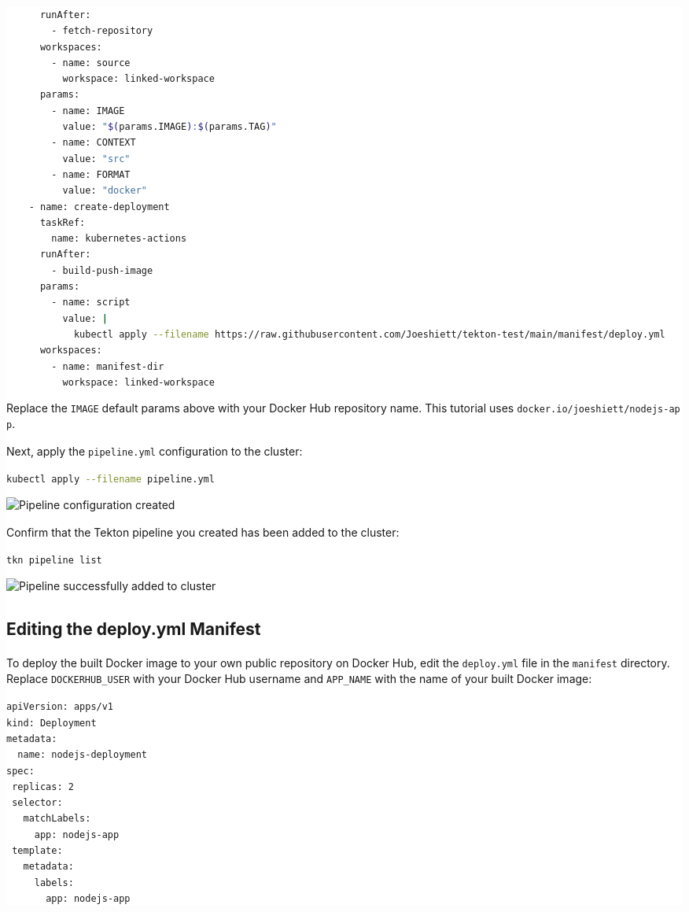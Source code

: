 ~~~{.bash caption=">_"}
      runAfter:
        - fetch-repository
      workspaces:
        - name: source
          workspace: linked-workspace
      params:
        - name: IMAGE
          value: "$(params.IMAGE):$(params.TAG)"
        - name: CONTEXT
          value: "src"
        - name: FORMAT
          value: "docker"
    - name: create-deployment
      taskRef:
        name: kubernetes-actions
      runAfter:
        - build-push-image
      params:
        - name: script
          value: |
            kubectl apply --filename https://raw.githubusercontent.com/Joeshiett/tekton-test/main/manifest/deploy.yml
      workspaces:
        - name: manifest-dir
          workspace: linked-workspace
~~~

Replace the `IMAGE` default params above with your Docker Hub repository name. This tutorial uses `docker.io/joeshiett/nodejs-app`.

Next, apply the `pipeline.yml` configuration to the cluster:

~~~{.bash caption=">_"}
kubectl apply --filename pipeline.yml
~~~

![Pipeline configuration created]({{site.images}}{{page.slug}}/L3TQ3WJ.jpg)

Confirm that the Tekton pipeline you created has been added to the cluster:

~~~{.bash caption=">_"}
tkn pipeline list
~~~

![Pipeline successfully added to cluster]({{site.images}}{{page.slug}}/q1wqR4J.jpg)

## Editing the deploy.yml Manifest

To deploy the built Docker image to your own public repository on Docker Hub, edit the `deploy.yml` file in the `manifest` directory. Replace `DOCKERHUB_USER` with your Docker Hub username and `APP_NAME` with the name of your built Docker image:

~~~{.bash caption=">_"}
apiVersion: apps/v1
kind: Deployment
metadata:
  name: nodejs-deployment
spec:
 replicas: 2
 selector:
   matchLabels:
     app: nodejs-app
 template:
   metadata:
     labels:
       app: nodejs-app
~~~